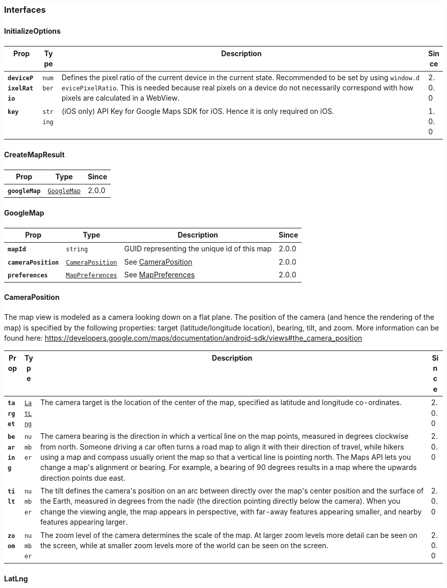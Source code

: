 
### Interfaces

#### InitializeOptions

| Prop                   | Type                | Description                                                                                                                                                                                                                                             | Since |
| ---------------------- | ------------------- | ------------------------------------------------------------------------------------------------------------------------------------------------------------------------------------------------------------------------------------------------------- | ----- |
| **`devicePixelRatio`** | <code>number</code> | Defines the pixel ratio of the current device in the current state. Recommended to be set by using `window.devicePixelRatio`. This is needed because real pixels on a device do not necessarily correspond with how pixels are calculated in a WebView. | 2.0.0 |
| **`key`**              | <code>string</code> | (iOS only) API Key for Google Maps SDK for iOS. Hence it is only required on iOS.                                                                                                                                                                       | 1.0.0 |

#### CreateMapResult

| Prop            | Type                                            | Since |
| --------------- | ----------------------------------------------- | ----- |
| **`googleMap`** | <code><a href="#googlemap">GoogleMap</a></code> | 2.0.0 |

#### GoogleMap

| Prop                 | Type                                                      | Description                                      | Since |
| -------------------- | --------------------------------------------------------- | ------------------------------------------------ | ----- |
| **`mapId`**          | <code>string</code>                                       | GUID representing the unique id of this map      | 2.0.0 |
| **`cameraPosition`** | <code><a href="#cameraposition">CameraPosition</a></code> | See <a href="#cameraposition">CameraPosition</a> | 2.0.0 |
| **`preferences`**    | <code><a href="#mappreferences">MapPreferences</a></code> | See <a href="#mappreferences">MapPreferences</a> | 2.0.0 |

#### CameraPosition

The map view is modeled as a camera looking down on a flat plane.
The position of the camera (and hence the rendering of the map) is specified by the following properties: target (latitude/longitude location), bearing, tilt, and zoom.
More information can be found here: https://developers.google.com/maps/documentation/android-sdk/views#the_camera_position

| Prop          | Type                                      | Description                                                                                                                                                                                                                                                                                                                                                                                                                                                                             | Since |
| ------------- | ----------------------------------------- | --------------------------------------------------------------------------------------------------------------------------------------------------------------------------------------------------------------------------------------------------------------------------------------------------------------------------------------------------------------------------------------------------------------------------------------------------------------------------------------- | ----- |
| **`target`**  | <code><a href="#latlng">LatLng</a></code> | The camera target is the location of the center of the map, specified as latitude and longitude co-ordinates.                                                                                                                                                                                                                                                                                                                                                                           | 2.0.0 |
| **`bearing`** | <code>number</code>                       | The camera bearing is the direction in which a vertical line on the map points, measured in degrees clockwise from north. Someone driving a car often turns a road map to align it with their direction of travel, while hikers using a map and compass usually orient the map so that a vertical line is pointing north. The Maps API lets you change a map's alignment or bearing. For example, a bearing of 90 degrees results in a map where the upwards direction points due east. | 2.0.0 |
| **`tilt`**    | <code>number</code>                       | The tilt defines the camera's position on an arc between directly over the map's center position and the surface of the Earth, measured in degrees from the nadir (the direction pointing directly below the camera). When you change the viewing angle, the map appears in perspective, with far-away features appearing smaller, and nearby features appearing larger.                                                                                                                | 2.0.0 |
| **`zoom`**    | <code>number</code>                       | The zoom level of the camera determines the scale of the map. At larger zoom levels more detail can be seen on the screen, while at smaller zoom levels more of the world can be seen on the screen.                                                                                                                                                                                                                                                                                    | 2.0.0 |

#### LatLng
